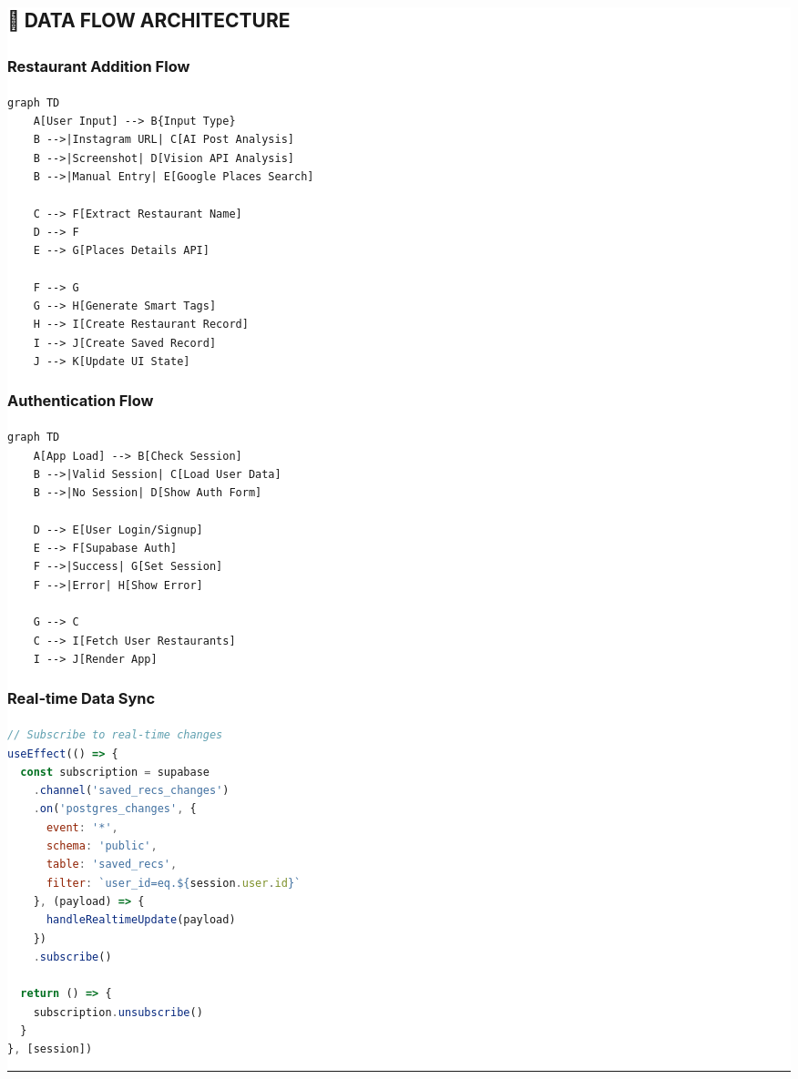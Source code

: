 
## 🔄 **DATA FLOW ARCHITECTURE**

### **Restaurant Addition Flow**

```mermaid
graph TD
    A[User Input] --> B{Input Type}
    B -->|Instagram URL| C[AI Post Analysis]
    B -->|Screenshot| D[Vision API Analysis]
    B -->|Manual Entry| E[Google Places Search]
    
    C --> F[Extract Restaurant Name]
    D --> F
    E --> G[Places Details API]
    
    F --> G
    G --> H[Generate Smart Tags]
    H --> I[Create Restaurant Record]
    I --> J[Create Saved Record]
    J --> K[Update UI State]
```

### **Authentication Flow**

```mermaid
graph TD
    A[App Load] --> B[Check Session]
    B -->|Valid Session| C[Load User Data]
    B -->|No Session| D[Show Auth Form]
    
    D --> E[User Login/Signup]
    E --> F[Supabase Auth]
    F -->|Success| G[Set Session]
    F -->|Error| H[Show Error]
    
    G --> C
    C --> I[Fetch User Restaurants]
    I --> J[Render App]
```

### **Real-time Data Sync**

```javascript
// Subscribe to real-time changes
useEffect(() => {
  const subscription = supabase
    .channel('saved_recs_changes')
    .on('postgres_changes', {
      event: '*',
      schema: 'public',
      table: 'saved_recs',
      filter: `user_id=eq.${session.user.id}`
    }, (payload) => {
      handleRealtimeUpdate(payload)
    })
    .subscribe()
    
  return () => {
    subscription.unsubscribe()
  }
}, [session])
```

---